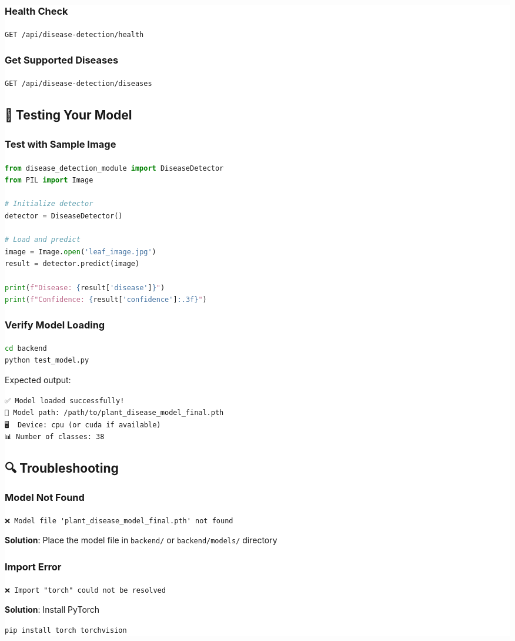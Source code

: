 ### Health Check
```http
GET /api/disease-detection/health
```

### Get Supported Diseases
```http
GET /api/disease-detection/diseases
```

## 🧪 Testing Your Model

### Test with Sample Image
```python
from disease_detection_module import DiseaseDetector
from PIL import Image

# Initialize detector
detector = DiseaseDetector()

# Load and predict
image = Image.open('leaf_image.jpg')
result = detector.predict(image)

print(f"Disease: {result['disease']}")
print(f"Confidence: {result['confidence']:.3f}")
```

### Verify Model Loading
```bash
cd backend
python test_model.py
```

Expected output:
```
✅ Model loaded successfully!
📍 Model path: /path/to/plant_disease_model_final.pth
🖥️  Device: cpu (or cuda if available)
📊 Number of classes: 38
```

## 🔍 Troubleshooting

### Model Not Found
```
❌ Model file 'plant_disease_model_final.pth' not found
```
**Solution**: Place the model file in `backend/` or `backend/models/` directory

### Import Error
```
❌ Import "torch" could not be resolved
```
**Solution**: Install PyTorch
```bash
pip install torch torchvision
```
